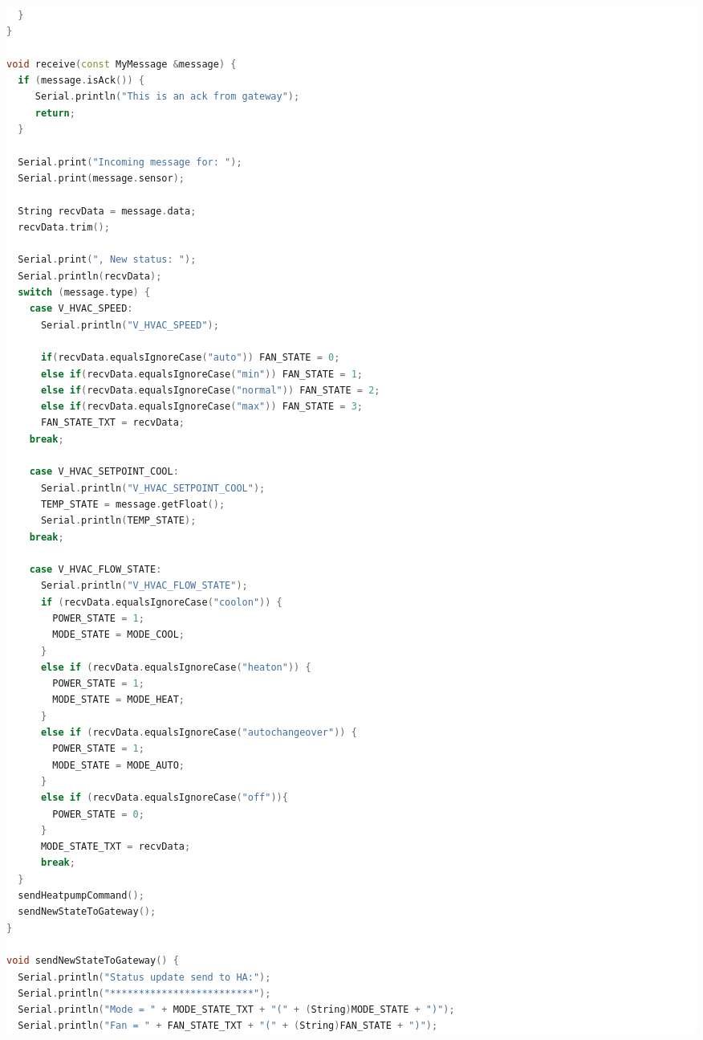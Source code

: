 ```cpp
  }
}

void receive(const MyMessage &message) {
  if (message.isAck()) {
     Serial.println("This is an ack from gateway");
     return;
  }

  Serial.print("Incoming message for: ");
  Serial.print(message.sensor);

  String recvData = message.data;
  recvData.trim();

  Serial.print(", New status: ");
  Serial.println(recvData);
  switch (message.type) {
    case V_HVAC_SPEED:
      Serial.println("V_HVAC_SPEED");

      if(recvData.equalsIgnoreCase("auto")) FAN_STATE = 0;
      else if(recvData.equalsIgnoreCase("min")) FAN_STATE = 1;
      else if(recvData.equalsIgnoreCase("normal")) FAN_STATE = 2;
      else if(recvData.equalsIgnoreCase("max")) FAN_STATE = 3;
      FAN_STATE_TXT = recvData;
    break;

    case V_HVAC_SETPOINT_COOL:
      Serial.println("V_HVAC_SETPOINT_COOL");
      TEMP_STATE = message.getFloat();
      Serial.println(TEMP_STATE);
    break;

    case V_HVAC_FLOW_STATE:
      Serial.println("V_HVAC_FLOW_STATE");
      if (recvData.equalsIgnoreCase("coolon")) {
        POWER_STATE = 1;
        MODE_STATE = MODE_COOL;
      }
      else if (recvData.equalsIgnoreCase("heaton")) {
        POWER_STATE = 1;
        MODE_STATE = MODE_HEAT;
      }
      else if (recvData.equalsIgnoreCase("autochangeover")) {
        POWER_STATE = 1;
        MODE_STATE = MODE_AUTO;
      }
      else if (recvData.equalsIgnoreCase("off")){
        POWER_STATE = 0;
      }
      MODE_STATE_TXT = recvData;
      break;
  }
  sendHeatpumpCommand();
  sendNewStateToGateway();
}

void sendNewStateToGateway() {
  Serial.println("Status update send to HA:");
  Serial.println("*************************");
  Serial.println("Mode = " + MODE_STATE_TXT + "(" + (String)MODE_STATE + ")");
  Serial.println("Fan = " + FAN_STATE_TXT + "(" + (String)FAN_STATE + ")");
```